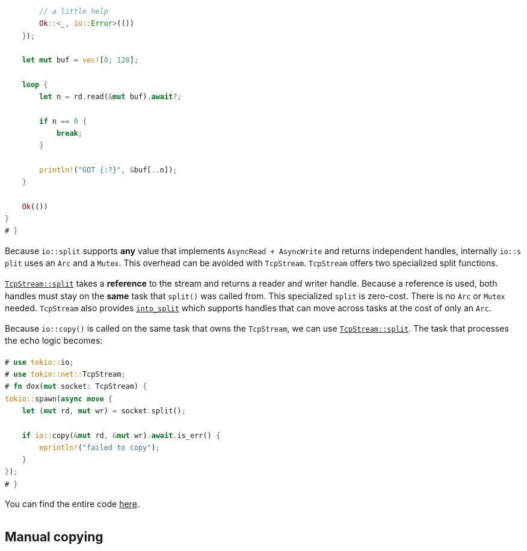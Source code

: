 ```rust
        // a little help
        Ok::<_, io::Error>(())
    });

    let mut buf = vec![0; 128];

    loop {
        let n = rd.read(&mut buf).await?;

        if n == 0 {
            break;
        }

        println!("GOT {:?}", &buf[..n]);
    }

    Ok(())
}
# }
```

Because `io::split` supports **any** value that implements `AsyncRead +
AsyncWrite` and returns independent handles, internally `io::split` uses an
`Arc` and a `Mutex`. This overhead can be avoided with `TcpStream`. `TcpStream`
offers two specialized split functions.

[`TcpStream::split`] takes a **reference** to the stream and returns a reader
and writer handle. Because a reference is used, both handles must stay on the
**same** task that `split()` was called from. This specialized `split` is
zero-cost. There is no `Arc` or `Mutex` needed. `TcpStream` also provides
[`into_split`] which supports handles that can move across tasks at the cost of
only an `Arc`.

Because `io::copy()` is called on the same task that owns the `TcpStream`, we
can use [`TcpStream::split`]. The task that processes the echo logic becomes:

```rust
# use tokio::io;
# use tokio::net::TcpStream;
# fn dox(mut socket: TcpStream) {
tokio::spawn(async move {
    let (mut rd, mut wr) = socket.split();
    
    if io::copy(&mut rd, &mut wr).await.is_err() {
        eprintln!("failed to copy");
    }
});
# }
```

You can find the entire code [here][full_copy].

## Manual copying


[full_manual]: https://github.com/tokio-rs/website/blob/master/tutorial-code/io/src/echo-server.rs
[full_copy]: https://github.com/tokio-rs/website/blob/master/tutorial-code/io/src/echo-server-copy.rs
[send]: /tokio/tutorial/spawning#send-bound
[`AsyncRead`]: https://docs.rs/tokio/1/tokio/io/trait.AsyncRead.html
[`AsyncWrite`]: https://docs.rs/tokio/1/tokio/io/trait.AsyncWrite.html
[`AsyncReadExt`]: https://docs.rs/tokio/1/tokio/io/trait.AsyncReadExt.html
[`AsyncWriteExt`]: https://docs.rs/tokio/1/tokio/io/trait.AsyncWriteExt.html
[`TcpStream`]: https://docs.rs/tokio/1/tokio/net/struct.TcpStream.html
[`File`]: https://docs.rs/tokio/1/tokio/fs/struct.File.html
[`Stdout`]: https://docs.rs/tokio/1/tokio/io/struct.Stdout.html
[read]: https://docs.rs/tokio/1/tokio/io/trait.AsyncReadExt.html#method.read
[read_to_end]: https://docs.rs/tokio/1/tokio/io/trait.AsyncReadExt.html#method.read_to_end
[write]: https://docs.rs/tokio/1/tokio/io/trait.AsyncWriteExt.html#method.write
[write_all]: https://docs.rs/tokio/1/tokio/io/trait.AsyncWriteExt.html#method.write_all
[`tokio::io`]: https://docs.rs/tokio/1/tokio/io/index.html
[stdin]: https://docs.rs/tokio/1/tokio/io/fn.stdin.html
[stdout]: https://docs.rs/tokio/1/tokio/io/fn.stdout.html
[stderr]: https://docs.rs/tokio/1/tokio/io/fn.stderr.html
[copy]: https://docs.rs/tokio/1/tokio/io/fn.copy.html
[split]: https://docs.rs/tokio/1/tokio/io/fn.split.html
[`TcpStream::split`]: https://docs.rs/tokio/1/tokio/net/struct.TcpStream.html#method.split
[`into_split`]: https://docs.rs/tokio/1/tokio/net/struct.TcpStream.html#method.into_split
[tcp_example]: https://docs.rs/tokio/1/tokio/net/struct.TcpStream.html#examples